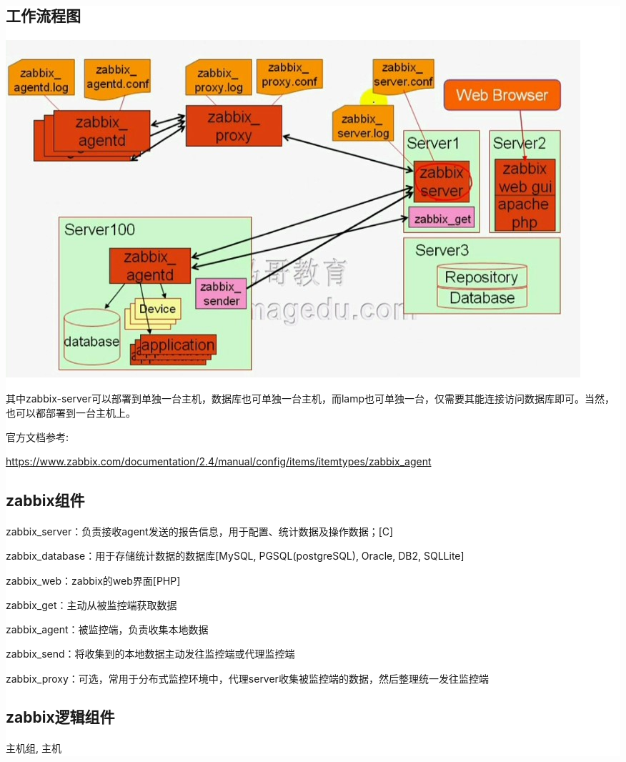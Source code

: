 ## 工作流程图

![img](zabbix%E7%AE%80%E4%BB%8B.assets/8b0ebd8f-7a2c-4ae1-add3-3ef770129c20.jpg)

其中zabbix-server可以部署到单独一台主机，数据库也可单独一台主机，而lamp也可单独一台，仅需要其能连接访问数据库即可。当然，也可以都部署到一台主机上。

官方文档参考: 

https://www.zabbix.com/documentation/2.4/manual/config/items/itemtypes/zabbix_agent

## zabbix组件

zabbix_server：负责接收agent发送的报告信息，用于配置、统计数据及操作数据；[C]

zabbix_database：用于存储统计数据的数据库[MySQL, PGSQL(postgreSQL), Oracle, DB2, SQLLite]

zabbix_web：zabbix的web界面[PHP]

zabbix_get：主动从被监控端获取数据

zabbix_agent：被监控端，负责收集本地数据

zabbix_send：将收集到的本地数据主动发往监控端或代理监控端

zabbix_proxy：可选，常用于分布式监控环境中，代理server收集被监控端的数据，然后整理统一发往监控端

## zabbix逻辑组件

主机组, 主机
